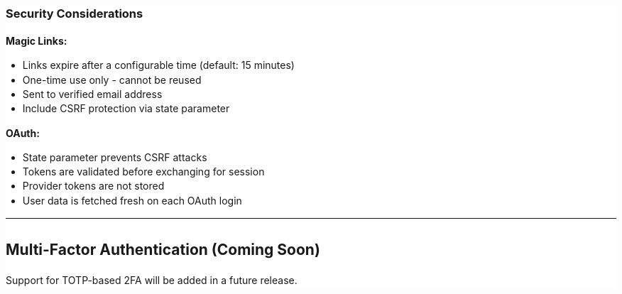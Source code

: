 ### Security Considerations

**Magic Links:**
- Links expire after a configurable time (default: 15 minutes)
- One-time use only - cannot be reused
- Sent to verified email address
- Include CSRF protection via state parameter

**OAuth:**
- State parameter prevents CSRF attacks
- Tokens are validated before exchanging for session
- Provider tokens are not stored
- User data is fetched fresh on each OAuth login

---

## Multi-Factor Authentication (Coming Soon)

Support for TOTP-based 2FA will be added in a future release.

